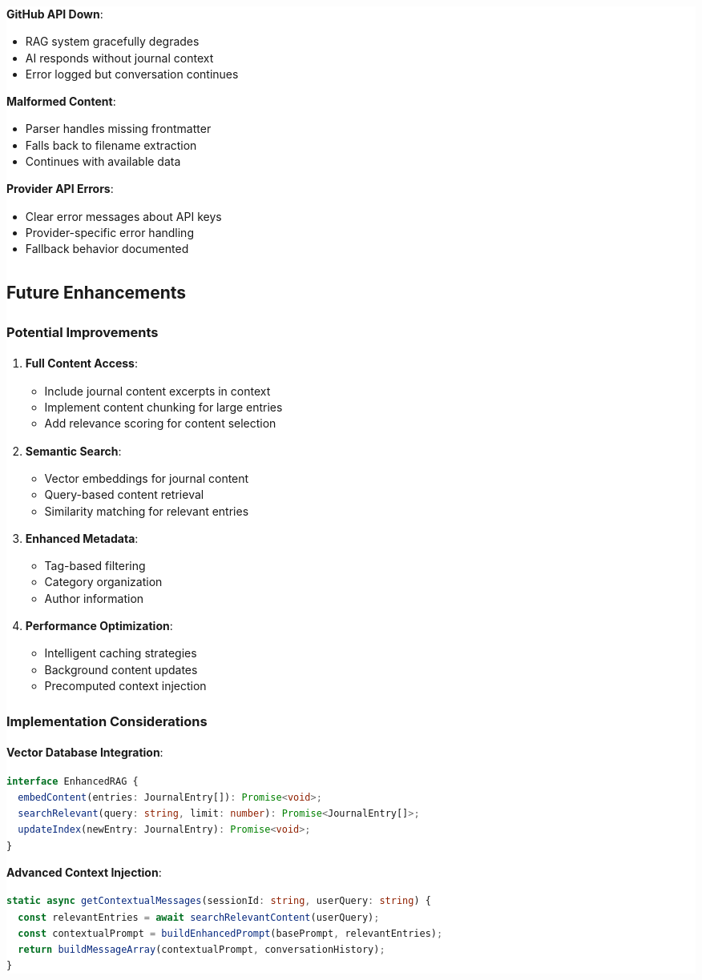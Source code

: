 **GitHub API Down**:
- RAG system gracefully degrades
- AI responds without journal context
- Error logged but conversation continues

**Malformed Content**:
- Parser handles missing frontmatter
- Falls back to filename extraction
- Continues with available data

**Provider API Errors**:
- Clear error messages about API keys
- Provider-specific error handling
- Fallback behavior documented

## Future Enhancements

### Potential Improvements

1. **Full Content Access**: 
   - Include journal content excerpts in context
   - Implement content chunking for large entries
   - Add relevance scoring for content selection

2. **Semantic Search**:
   - Vector embeddings for journal content
   - Query-based content retrieval
   - Similarity matching for relevant entries

3. **Enhanced Metadata**:
   - Tag-based filtering
   - Category organization
   - Author information

4. **Performance Optimization**:
   - Intelligent caching strategies
   - Background content updates
   - Precomputed context injection

### Implementation Considerations

**Vector Database Integration**:
```typescript
interface EnhancedRAG {
  embedContent(entries: JournalEntry[]): Promise<void>;
  searchRelevant(query: string, limit: number): Promise<JournalEntry[]>;
  updateIndex(newEntry: JournalEntry): Promise<void>;
}
```

**Advanced Context Injection**:
```typescript
static async getContextualMessages(sessionId: string, userQuery: string) {
  const relevantEntries = await searchRelevantContent(userQuery);
  const contextualPrompt = buildEnhancedPrompt(basePrompt, relevantEntries);
  return buildMessageArray(contextualPrompt, conversationHistory);
}
```
